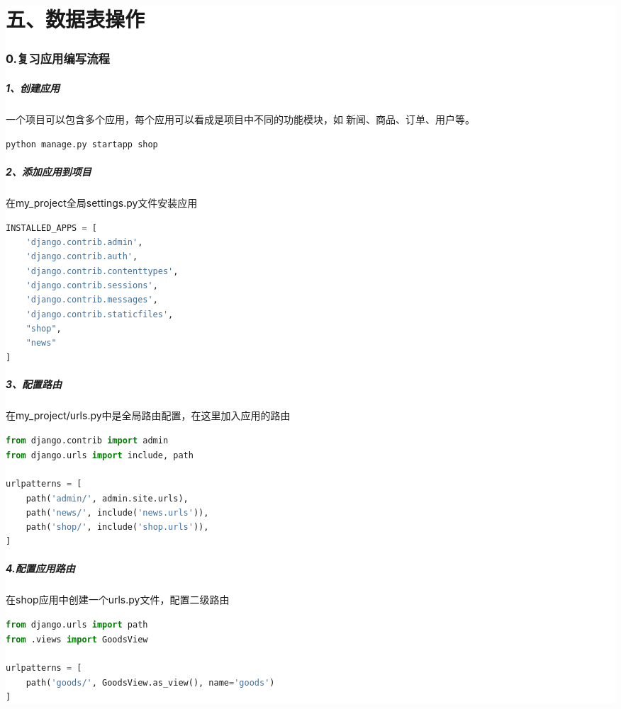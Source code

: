 

# 五、数据表操作

### 0.复习应用编写流程

##### 1、创建应用

一个项目可以包含多个应用，每个应用可以看成是项目中不同的功能模块，如 新闻、商品、订单、用户等。

```python
python manage.py startapp shop
```

##### 2、添加应用到项目

在my_project全局settings.py文件安装应用

```py
INSTALLED_APPS = [ 
    'django.contrib.admin',
    'django.contrib.auth',
    'django.contrib.contenttypes',
    'django.contrib.sessions',
    'django.contrib.messages',
    'django.contrib.staticfiles',
    "shop",
    "news"
]
```

##### 3、配置路由

在my_project/urls.py中是全局路由配置，在这里加入应用的路由

```python
from django.contrib import admin  
from django.urls import include, path  
  
urlpatterns = [  
    path('admin/', admin.site.urls),  
    path('news/', include('news.urls')),
    path('shop/', include('shop.urls')),
]
```

##### 4.配置应用路由

在shop应用中创建一个urls.py文件，配置二级路由

```python
from django.urls import path
from .views import GoodsView

urlpatterns = [
    path('goods/', GoodsView.as_view(), name='goods')
]
```
